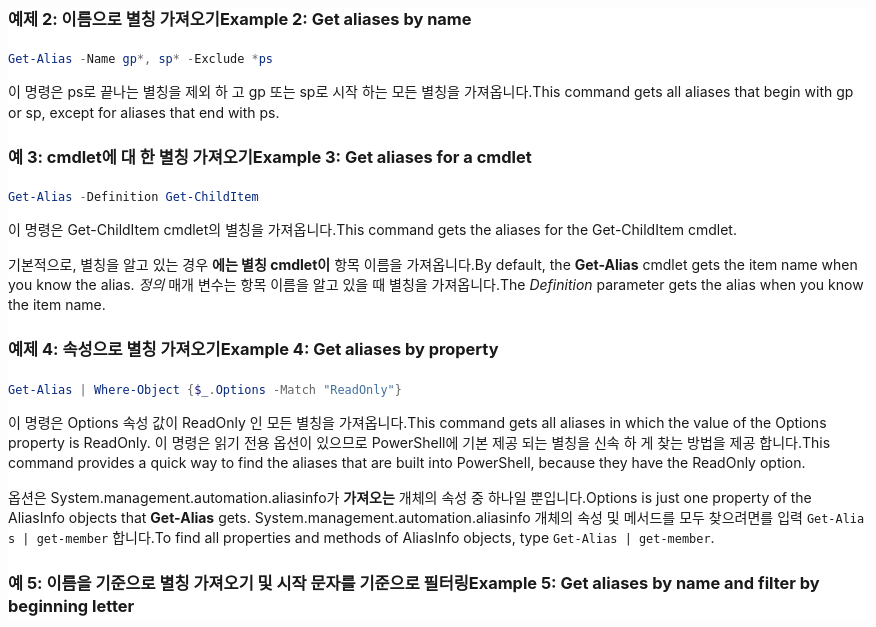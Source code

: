 ### <span data-ttu-id="61059-120">예제 2: 이름으로 별칭 가져오기</span><span class="sxs-lookup"><span data-stu-id="61059-120">Example 2: Get aliases by name</span></span>

```powershell
Get-Alias -Name gp*, sp* -Exclude *ps
```

<span data-ttu-id="61059-121">이 명령은 ps로 끝나는 별칭을 제외 하 고 gp 또는 sp로 시작 하는 모든 별칭을 가져옵니다.</span><span class="sxs-lookup"><span data-stu-id="61059-121">This command gets all aliases that begin with gp or sp, except for aliases that end with ps.</span></span>

### <span data-ttu-id="61059-122">예 3: cmdlet에 대 한 별칭 가져오기</span><span class="sxs-lookup"><span data-stu-id="61059-122">Example 3: Get aliases for a cmdlet</span></span>

```powershell
Get-Alias -Definition Get-ChildItem
```

<span data-ttu-id="61059-123">이 명령은 Get-ChildItem cmdlet의 별칭을 가져옵니다.</span><span class="sxs-lookup"><span data-stu-id="61059-123">This command gets the aliases for the Get-ChildItem cmdlet.</span></span>

<span data-ttu-id="61059-124">기본적으로, 별칭을 알고 있는 경우 **에는 별칭 cmdlet이** 항목 이름을 가져옵니다.</span><span class="sxs-lookup"><span data-stu-id="61059-124">By default, the **Get-Alias** cmdlet gets the item name when you know the alias.</span></span>
<span data-ttu-id="61059-125">*정의* 매개 변수는 항목 이름을 알고 있을 때 별칭을 가져옵니다.</span><span class="sxs-lookup"><span data-stu-id="61059-125">The *Definition* parameter gets the alias when you know the item name.</span></span>

### <span data-ttu-id="61059-126">예제 4: 속성으로 별칭 가져오기</span><span class="sxs-lookup"><span data-stu-id="61059-126">Example 4: Get aliases by property</span></span>

```powershell
Get-Alias | Where-Object {$_.Options -Match "ReadOnly"}
```

<span data-ttu-id="61059-127">이 명령은 Options 속성 값이 ReadOnly 인 모든 별칭을 가져옵니다.</span><span class="sxs-lookup"><span data-stu-id="61059-127">This command gets all aliases in which the value of the Options property is ReadOnly.</span></span>
<span data-ttu-id="61059-128">이 명령은 읽기 전용 옵션이 있으므로 PowerShell에 기본 제공 되는 별칭을 신속 하 게 찾는 방법을 제공 합니다.</span><span class="sxs-lookup"><span data-stu-id="61059-128">This command provides a quick way to find the aliases that are built into PowerShell, because they have the ReadOnly option.</span></span>

<span data-ttu-id="61059-129">옵션은 System.management.automation.aliasinfo가 **가져오는** 개체의 속성 중 하나일 뿐입니다.</span><span class="sxs-lookup"><span data-stu-id="61059-129">Options is just one property of the AliasInfo objects that **Get-Alias** gets.</span></span>
<span data-ttu-id="61059-130">System.management.automation.aliasinfo 개체의 속성 및 메서드를 모두 찾으려면를 입력 `Get-Alias | get-member` 합니다.</span><span class="sxs-lookup"><span data-stu-id="61059-130">To find all properties and methods of AliasInfo objects, type `Get-Alias | get-member`.</span></span>

### <span data-ttu-id="61059-131">예 5: 이름을 기준으로 별칭 가져오기 및 시작 문자를 기준으로 필터링</span><span class="sxs-lookup"><span data-stu-id="61059-131">Example 5: Get aliases by name and filter by beginning letter</span></span>
